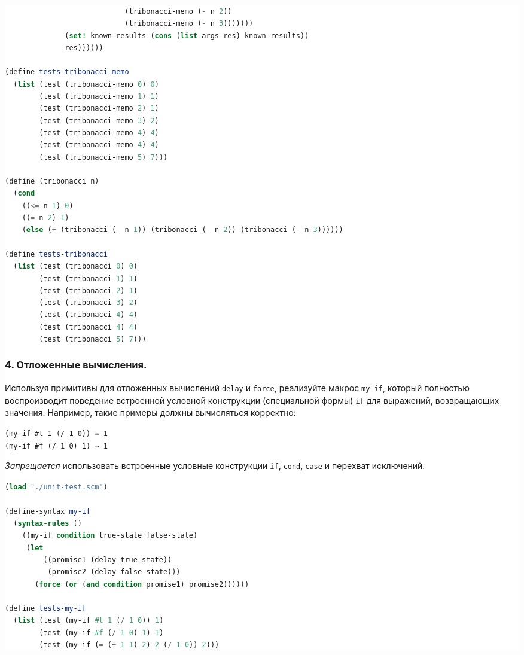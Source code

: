 ```scheme
                            (tribonacci-memo (- n 2))
                            (tribonacci-memo (- n 3)))))))
              (set! known-results (cons (list args res) known-results))
              res))))))

(define tests-tribonacci-memo
  (list (test (tribonacci-memo 0) 0)
        (test (tribonacci-memo 1) 1)
        (test (tribonacci-memo 2) 1)
        (test (tribonacci-memo 3) 2)
        (test (tribonacci-memo 4) 4)
        (test (tribonacci-memo 4) 4)
        (test (tribonacci-memo 5) 7)))

(define (tribonacci n)
  (cond
    ((<= n 1) 0)
    ((= n 2) 1)
    (else (+ (tribonacci (- n 1)) (tribonacci (- n 2)) (tribonacci (- n 3))))))

(define tests-tribonacci
  (list (test (tribonacci 0) 0)
        (test (tribonacci 1) 1)
        (test (tribonacci 2) 1)
        (test (tribonacci 3) 2)
        (test (tribonacci 4) 4)
        (test (tribonacci 4) 4)
        (test (tribonacci 5) 7)))
```


### 4. Отложенные вычисления.

Используя примитивы для отложенных вычислений `delay` и `force`,
реализуйте макрос `my-if`, который полностью воспроизводит поведение
встроенной условной конструкции (специальной формы) `if` для выражений,
возвращающих значения. Например, такие примеры должны вычисляться
корректно:

``` example
(my-if #t 1 (/ 1 0)) ⇒ 1
(my-if #f (/ 1 0) 1) ⇒ 1
```

*Запрещается* использовать встроенные условные конструкции `if`, `cond`,
`case` и перехват исключений.


``` scheme
(load "./unit-test.scm")

(define-syntax my-if
  (syntax-rules ()
    ((my-if condition true-state false-state)
     (let
         ((promise1 (delay true-state))
          (promise2 (delay false-state)))
       (force (or (and condition promise1) promise2))))))

(define tests-my-if
  (list (test (my-if #t 1 (/ 1 0)) 1)
        (test (my-if #f (/ 1 0) 1) 1)
        (test (my-if (= (+ 1 1) 2) 2 (/ 1 0)) 2)))
```
